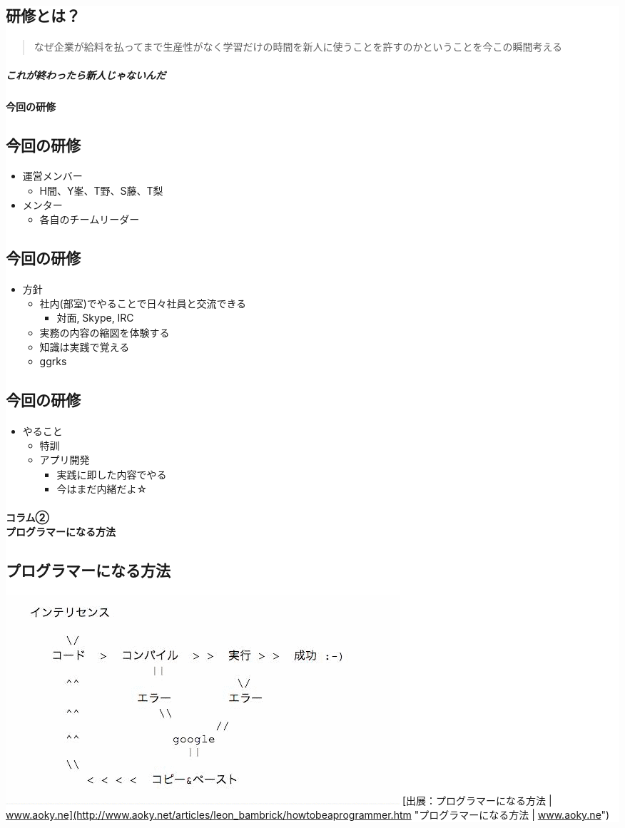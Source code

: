 ## 研修とは？
>なぜ企業が給料を払ってまで生産性がなく学習だけの時間を新人に使うことを許すのかということを今この瞬間考える

##### これが終わったら新人じゃないんだ

#### 今回の研修

## 今回の研修
- 運営メンバー
    - H間、Y峯、T野、S藤、T梨
- メンター
    - 各自のチームリーダー

## 今回の研修
- 方針
    - 社内(部室)でやることで日々社員と交流できる
        - 対面, Skype, IRC
    - 実務の内容の縮図を体験する
    - 知識は実践で覚える
    - ggrks

## 今回の研修
- やること
    - 特訓
    - アプリ開発
        - 実践に即した内容でやる
        - 今はまだ内緒だよ☆

#### コラム②<br />プログラマーになる方法

## プログラマーになる方法
![be_programmer](images/be_programmer.gif "be_programmer")
[出展：プログラマーになる方法 | www.aoky.ne](http://www.aoky.net/articles/leon_bambrick/howtobeaprogrammer.htm "プログラマーになる方法 | www.aoky.ne")
